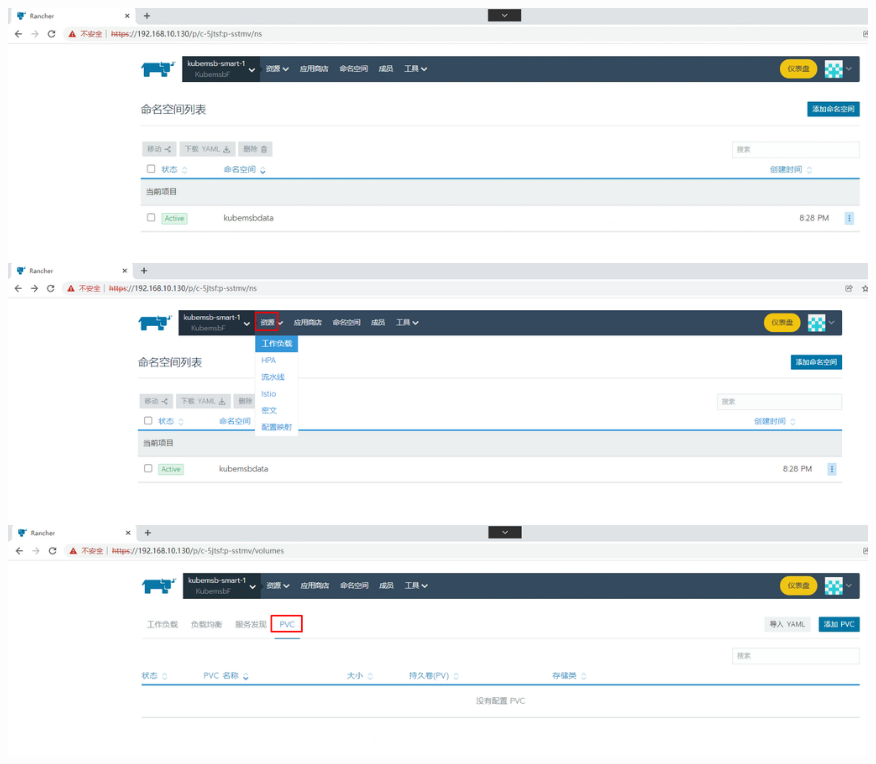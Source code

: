 

![image-20220816202832741](../../img/kubernetes/kubernetes_rancher/image-20220816202832741.png)





![image-20220816202919580](../../img/kubernetes/kubernetes_rancher/image-20220816202919580.png)



![image-20220816202953810](../../img/kubernetes/kubernetes_rancher/image-20220816202953810.png)
